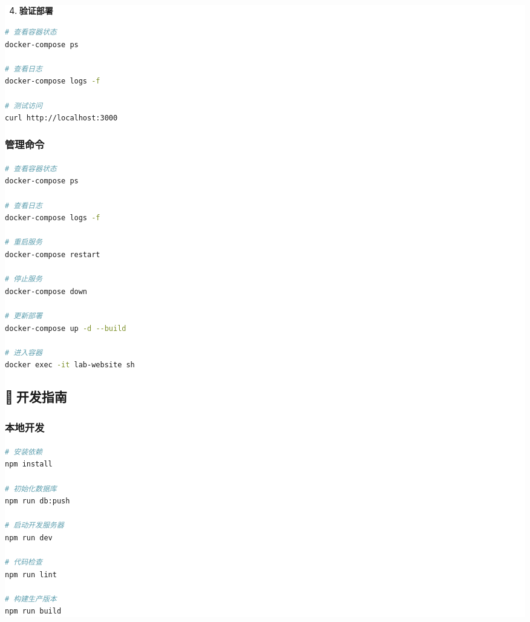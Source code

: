 4. **验证部署**
```bash
# 查看容器状态
docker-compose ps

# 查看日志
docker-compose logs -f

# 测试访问
curl http://localhost:3000
```

### 管理命令

```bash
# 查看容器状态
docker-compose ps

# 查看日志
docker-compose logs -f

# 重启服务
docker-compose restart

# 停止服务
docker-compose down

# 更新部署
docker-compose up -d --build

# 进入容器
docker exec -it lab-website sh
```

## 🔧 开发指南

### 本地开发

```bash
# 安装依赖
npm install

# 初始化数据库
npm run db:push

# 启动开发服务器
npm run dev

# 代码检查
npm run lint

# 构建生产版本
npm run build
```

